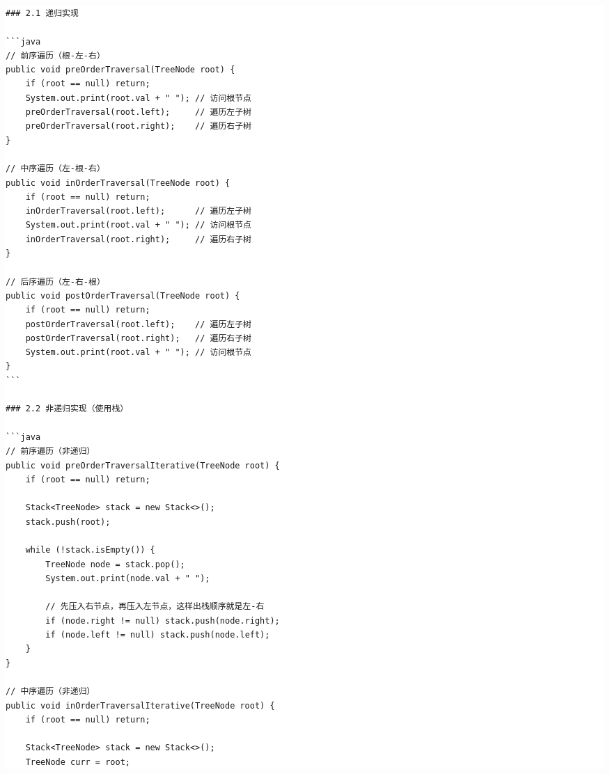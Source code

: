     ### 2.1 递归实现

    ```java
    // 前序遍历（根-左-右）
    public void preOrderTraversal(TreeNode root) {
        if (root == null) return;
        System.out.print(root.val + " "); // 访问根节点
        preOrderTraversal(root.left);     // 遍历左子树
        preOrderTraversal(root.right);    // 遍历右子树
    }

    // 中序遍历（左-根-右）
    public void inOrderTraversal(TreeNode root) {
        if (root == null) return;
        inOrderTraversal(root.left);      // 遍历左子树
        System.out.print(root.val + " "); // 访问根节点
        inOrderTraversal(root.right);     // 遍历右子树
    }

    // 后序遍历（左-右-根）
    public void postOrderTraversal(TreeNode root) {
        if (root == null) return;
        postOrderTraversal(root.left);    // 遍历左子树
        postOrderTraversal(root.right);   // 遍历右子树
        System.out.print(root.val + " "); // 访问根节点
    }
    ```

    ### 2.2 非递归实现（使用栈）

    ```java
    // 前序遍历（非递归）
    public void preOrderTraversalIterative(TreeNode root) {
        if (root == null) return;
        
        Stack<TreeNode> stack = new Stack<>();
        stack.push(root);
        
        while (!stack.isEmpty()) {
            TreeNode node = stack.pop();
            System.out.print(node.val + " ");
            
            // 先压入右节点，再压入左节点，这样出栈顺序就是左-右
            if (node.right != null) stack.push(node.right);
            if (node.left != null) stack.push(node.left);
        }
    }

    // 中序遍历（非递归）
    public void inOrderTraversalIterative(TreeNode root) {
        if (root == null) return;
        
        Stack<TreeNode> stack = new Stack<>();
        TreeNode curr = root;
        
